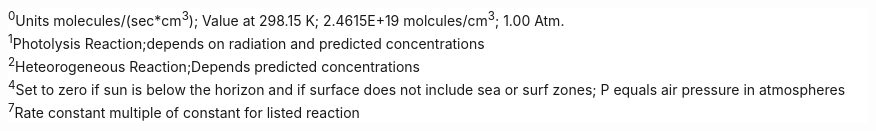 <sup>0</sup>Units molecules/(sec*cm<sup>3</sup>); Value at 298.15 K;   2.4615E+19 molcules/cm<sup>3</sup>;   1.00 Atm.     
<sup>1</sup>Photolysis Reaction;depends on radiation and predicted concentrations     
<sup>2</sup>Heteorogeneous Reaction;Depends predicted concentrations                
<sup>4</sup>Set to zero if sun is below the horizon and if surface does not include sea or surf zones; P equals air pressure in atmospheres                     
<sup>7</sup>Rate constant multiple of constant for listed reaction   

